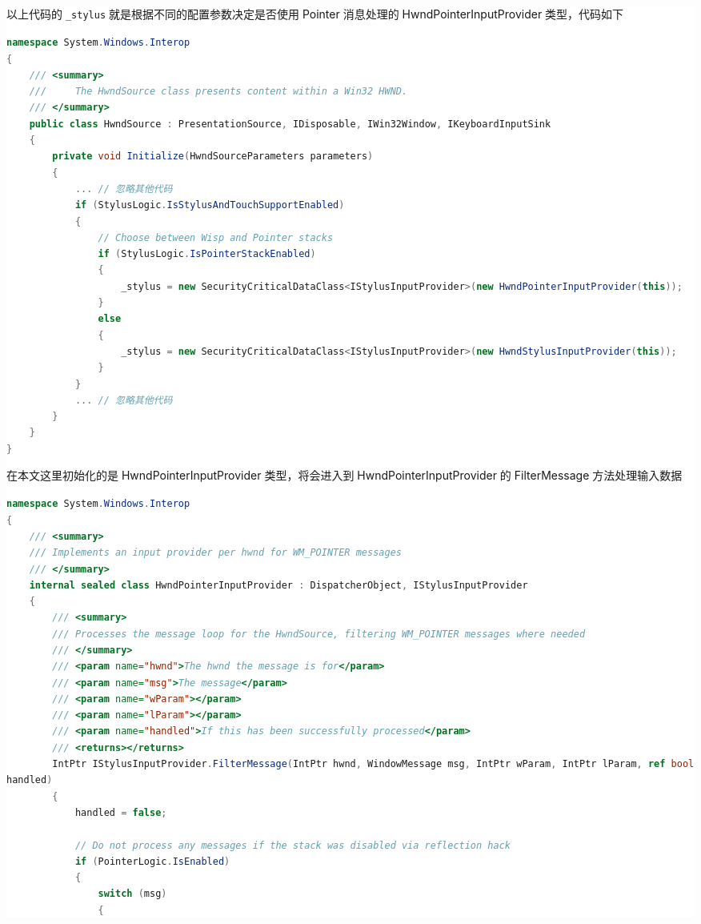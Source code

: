```csharp
```

以上代码的 `_stylus` 就是根据不同的配置参数决定是否使用 Pointer 消息处理的 HwndPointerInputProvider 类型，代码如下

```csharp
namespace System.Windows.Interop
{
    /// <summary>
    ///     The HwndSource class presents content within a Win32 HWND.
    /// </summary>
    public class HwndSource : PresentationSource, IDisposable, IWin32Window, IKeyboardInputSink
    {
        private void Initialize(HwndSourceParameters parameters)
        {
            ... // 忽略其他代码
            if (StylusLogic.IsStylusAndTouchSupportEnabled)
            {
                // Choose between Wisp and Pointer stacks
                if (StylusLogic.IsPointerStackEnabled)
                {
                    _stylus = new SecurityCriticalDataClass<IStylusInputProvider>(new HwndPointerInputProvider(this));
                }
                else
                {
                    _stylus = new SecurityCriticalDataClass<IStylusInputProvider>(new HwndStylusInputProvider(this));
                }
            }
            ... // 忽略其他代码
        }
    }
}
```

在本文这里初始化的是 HwndPointerInputProvider 类型，将会进入到 HwndPointerInputProvider 的 FilterMessage 方法处理输入数据

```csharp
namespace System.Windows.Interop
{
    /// <summary>
    /// Implements an input provider per hwnd for WM_POINTER messages
    /// </summary>
    internal sealed class HwndPointerInputProvider : DispatcherObject, IStylusInputProvider
    {
        /// <summary>
        /// Processes the message loop for the HwndSource, filtering WM_POINTER messages where needed
        /// </summary>
        /// <param name="hwnd">The hwnd the message is for</param>
        /// <param name="msg">The message</param>
        /// <param name="wParam"></param>
        /// <param name="lParam"></param>
        /// <param name="handled">If this has been successfully processed</param>
        /// <returns></returns>
        IntPtr IStylusInputProvider.FilterMessage(IntPtr hwnd, WindowMessage msg, IntPtr wParam, IntPtr lParam, ref bool handled)
        {
            handled = false;

            // Do not process any messages if the stack was disabled via reflection hack
            if (PointerLogic.IsEnabled)
            {
                switch (msg)
                {
```